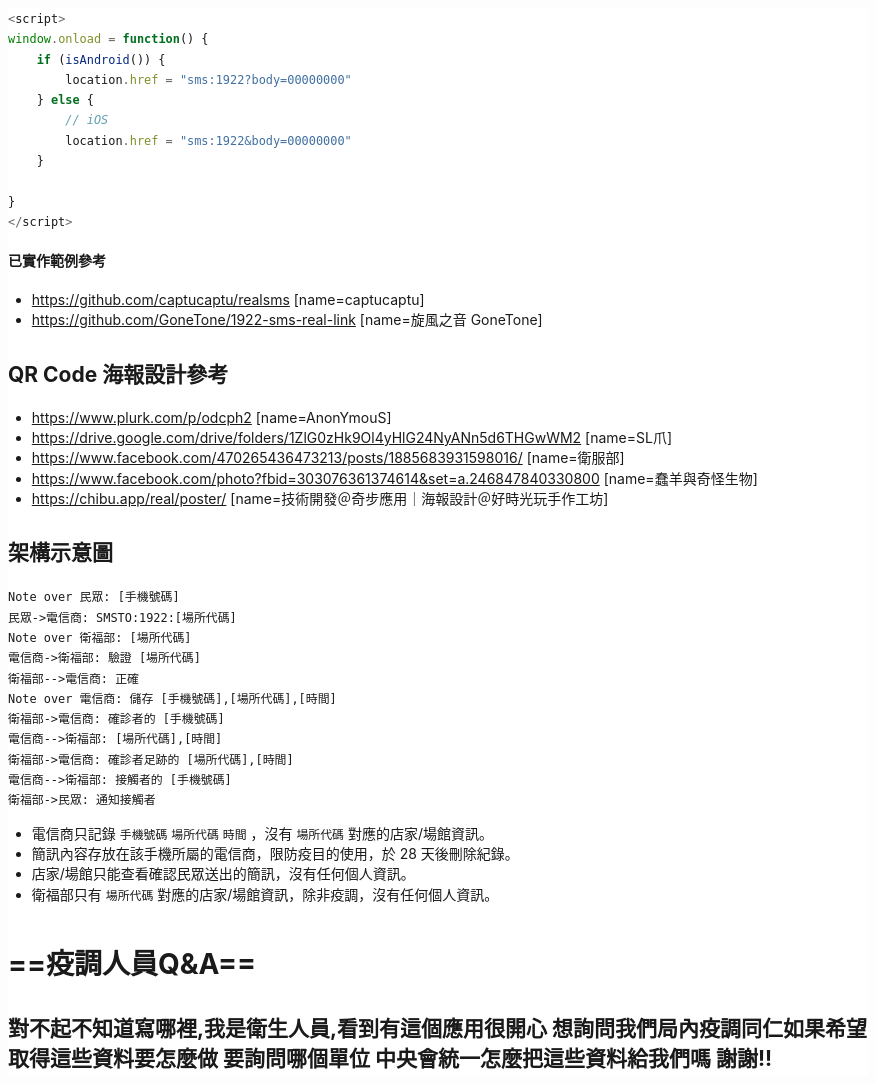 ```javascript
<script>
window.onload = function() { 
    if (isAndroid()) {
        location.href = "sms:1922?body=00000000"
    } else {
        // iOS
        location.href = "sms:1922&body=00000000"
    }

}
</script>
```
#### 已實作範例參考
* https://github.com/captucaptu/realsms [name=captucaptu]
* https://github.com/GoneTone/1922-sms-real-link [name=旋風之音 GoneTone]


## QR Code 海報設計參考

* https://www.plurk.com/p/odcph2 [name=AnonYmouS]
* https://drive.google.com/drive/folders/1ZlG0zHk9Ol4yHlG24NyANn5d6THGwWM2 [name=SL爪]
* https://www.facebook.com/470265436473213/posts/1885683931598016/ [name=衛服部]
* https://www.facebook.com/photo?fbid=303076361374614&set=a.246847840330800 [name=蠢羊與奇怪生物]
* https://chibu.app/real/poster/ [name=技術開發＠奇步應用｜海報設計＠好時光玩⼿作⼯坊]


## 架構示意圖

```sequence
Note over 民眾: [手機號碼]
民眾->電信商: SMSTO:1922:[場所代碼]
Note over 衛福部: [場所代碼]
電信商->衛福部: 驗證 [場所代碼]
衛福部-->電信商: 正確
Note over 電信商: 儲存 [手機號碼],[場所代碼],[時間]
衛福部->電信商: 確診者的 [手機號碼]
電信商-->衛福部: [場所代碼],[時間]
衛福部->電信商: 確診者足跡的 [場所代碼],[時間]
電信商-->衛福部: 接觸者的 [手機號碼]
衛福部->民眾: 通知接觸者
```

* 電信商只記錄 `手機號碼` `場所代碼` `時間` ，沒有 `場所代碼` 對應的店家/場館資訊。
* 簡訊內容存放在該手機所屬的電信商，限防疫目的使用，於 28 天後刪除紀錄。
* 店家/場館只能查看確認民眾送出的簡訊，沒有任何個人資訊。
* 衛福部只有 `場所代碼` 對應的店家/場館資訊，除非疫調，沒有任何個人資訊。

# ==疫調人員Q&A==

## 對不起不知道寫哪裡,我是衛生人員,看到有這個應用很開心 想詢問我們局內疫調同仁如果希望取得這些資料要怎麼做 要詢問哪個單位 中央會統一怎麼把這些資料給我們嗎 謝謝!! 
